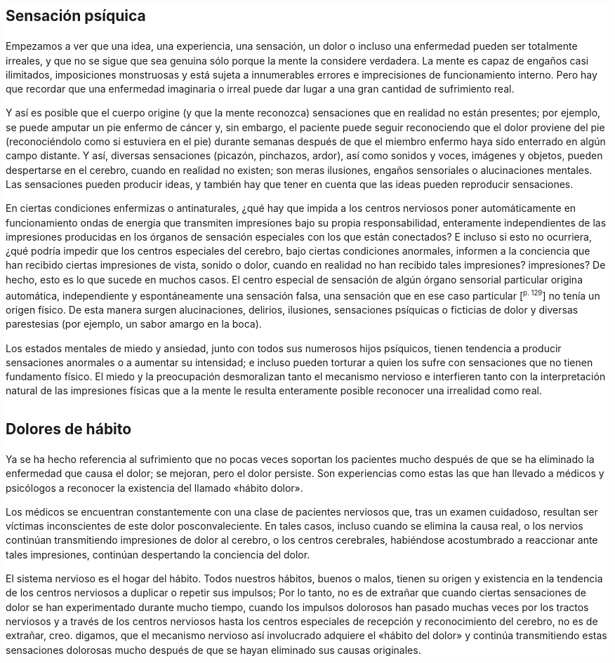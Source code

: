 ## Sensación psíquica

Empezamos a ver que una idea, una experiencia, una sensación, un dolor o incluso una enfermedad pueden ser totalmente irreales, y que no se sigue que sea genuina sólo porque la mente la considere verdadera. La mente es capaz de engaños casi ilimitados, imposiciones monstruosas y está sujeta a innumerables errores e imprecisiones de funcionamiento interno. Pero hay que recordar que una enfermedad imaginaria o irreal puede dar lugar a una gran cantidad de sufrimiento real.

Y así es posible que el cuerpo origine (y que la mente reconozca) sensaciones que en realidad no están presentes; por ejemplo, se puede amputar un pie enfermo de cáncer y, sin embargo, el paciente puede seguir reconociendo que el dolor proviene del pie (reconociéndolo como si estuviera en el pie) durante semanas después de que el miembro enfermo haya sido enterrado en algún campo distante. Y así, diversas sensaciones (picazón, pinchazos, ardor), así como sonidos y voces, imágenes y objetos, pueden despertarse en el cerebro, cuando en realidad no existen; son meras ilusiones, engaños sensoriales o alucinaciones mentales. Las sensaciones pueden producir ideas, y también hay que tener en cuenta que las ideas pueden reproducir sensaciones.

En ciertas condiciones enfermizas o antinaturales, ¿qué hay que impida a los centros nerviosos poner automáticamente en funcionamiento ondas de energía que transmiten impresiones bajo su propia responsabilidad, enteramente independientes de las impresiones producidas en los órganos de sensación especiales con los que están conectados? E incluso si esto no ocurriera, ¿qué podría impedir que los centros especiales del cerebro, bajo ciertas condiciones anormales, informen a la conciencia que han recibido ciertas impresiones de vista, sonido o dolor, cuando en realidad no han recibido tales impresiones? impresiones? De hecho, esto es lo que sucede en muchos casos. El centro especial de sensación de algún órgano sensorial particular origina automática, independiente y espontáneamente una sensación falsa, una sensación que en ese caso particular <span id="p129">[<sup><small>p. 129</small></sup>]</span> no tenía un origen físico. De esta manera surgen alucinaciones, delirios, ilusiones, sensaciones psíquicas o ficticias de dolor y diversas parestesias (por ejemplo, un sabor amargo en la boca).

Los estados mentales de miedo y ansiedad, junto con todos sus numerosos hijos psíquicos, tienen tendencia a producir sensaciones anormales o a aumentar su intensidad; e incluso pueden torturar a quien los sufre con sensaciones que no tienen fundamento físico. El miedo y la preocupación desmoralizan tanto el mecanismo nervioso e interfieren tanto con la interpretación natural de las impresiones físicas que a la mente le resulta enteramente posible reconocer una irrealidad como real.

## Dolores de hábito

Ya se ha hecho referencia al sufrimiento que no pocas veces soportan los pacientes mucho después de que se ha eliminado la enfermedad que causa el dolor; se mejoran, pero el dolor persiste. Son experiencias como estas las que han llevado a médicos y psicólogos a reconocer la existencia del llamado «hábito dolor».

Los médicos se encuentran constantemente con una clase de pacientes nerviosos que, tras un examen cuidadoso, resultan ser víctimas inconscientes de este dolor posconvaleciente. En tales casos, incluso cuando se elimina la causa real, o los nervios continúan transmitiendo impresiones de dolor al cerebro, o los centros cerebrales, habiéndose acostumbrado a reaccionar ante tales impresiones, continúan despertando la conciencia del dolor.

El sistema nervioso es el hogar del hábito. Todos nuestros hábitos, buenos o malos, tienen su origen y existencia en la tendencia de los centros nerviosos a duplicar o repetir sus impulsos; Por lo tanto, no es de extrañar que cuando ciertas sensaciones de dolor se han experimentado durante mucho tiempo, cuando los impulsos dolorosos han pasado muchas veces por los tractos nerviosos y a través de los centros nerviosos hasta los centros especiales de recepción y reconocimiento del cerebro, no es de extrañar, creo. digamos, que el mecanismo nervioso así involucrado adquiere el «hábito del dolor» y continúa transmitiendo estas sensaciones dolorosas mucho después de que se hayan eliminado sus causas originales.

